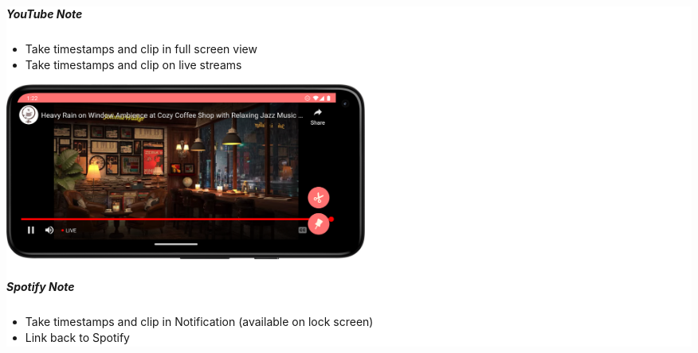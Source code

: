 
##### YouTube Note
  - Take timestamps and clip in full screen view
  - Take timestamps and clip on live streams


<img src="doc/youtube full screen_light.png" alt="screenshot" width="450"/>

##### Spotify Note
- Take timestamps and clip in Notification (available on lock screen)
- Link back to Spotify

